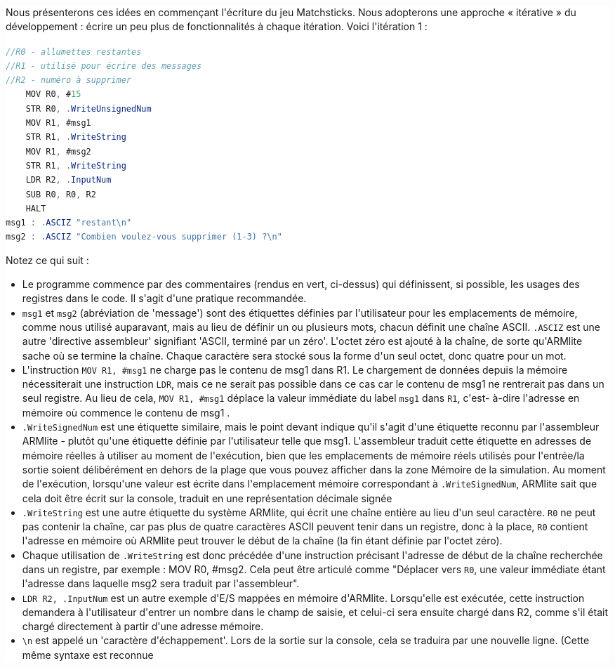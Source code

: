 Nous présenterons ces idées en commençant l'écriture du jeu Matchsticks. Nous
adopterons une approche « itérative » du développement : écrire un peu plus de
fonctionnalités à chaque itération. Voici l'itération 1 :


```java
//R0 - allumettes restantes
//R1 - utilisé pour écrire des messages
//R2 - numéro à supprimer
    MOV R0, #15
    STR R0, .WriteUnsignedNum
    MOV R1, #msg1
    STR R1, .WriteString
    MOV R1, #msg2
    STR R1, .WriteString
    LDR R2, .InputNum
    SUB R0, R0, R2
    HALT
msg1 : .ASCIZ "restant\n"
msg2 : .ASCIZ "Combien voulez-vous supprimer (1-3) ?\n"
```

Notez ce qui suit :

* Le programme commence par des commentaires (rendus en vert, ci-dessus) qui
  définissent, si possible, les usages des registres dans le code. Il s'agit
  d'une pratique recommandée.
* `msg1` et `msg2` (abréviation de 'message') sont des étiquettes définies par
  l'utilisateur pour les emplacements de mémoire, comme nous utilisé
  auparavant, mais au lieu de définir un ou plusieurs mots, chacun définit une
  chaîne ASCII. `.ASCIZ` est une autre 'directive assembleur' signifiant 'ASCII,
  terminé par un zéro'. L'octet zéro est ajouté à la chaîne, de sorte
  qu'ARMlite sache où se termine la chaîne. Chaque caractère sera stocké sous
  la forme d'un seul octet, donc quatre pour un mot.
* L'instruction `MOV R1, #msg1` ne charge pas le contenu de msg1 dans R1. Le
  chargement de données depuis la mémoire nécessiterait une instruction `LDR`,
  mais ce ne serait pas possible dans ce cas car le contenu de msg1 ne
  rentrerait pas dans un seul registre. Au lieu de cela, `MOV R1, #msg1` déplace
  la valeur immédiate du label `msg1` dans `R1`, c'est- à-dire l'adresse en mémoire
  où commence le contenu de msg1 .
* `.WriteSignedNum` est une étiquette similaire, mais le point devant indique
  qu'il s'agit d'une étiquette reconnu par l'assembleur ARMlite - plutôt qu'une
  étiquette définie par l'utilisateur telle que msg1. L'assembleur traduit
  cette étiquette en adresses de mémoire réelles à utiliser au moment de
  l'exécution, bien que les emplacements de mémoire réels utilisés pour
  l'entrée/la sortie soient délibérément en dehors de la plage que vous pouvez
  afficher dans la zone Mémoire de la simulation. Au moment de l'exécution,
  lorsqu'une valeur est écrite dans l'emplacement mémoire correspondant à
  `.WriteSignedNum`, ARMlite sait que cela doit être écrit sur la console,
  traduit en une représentation décimale signée
* `.WriteString` est une autre étiquette du système ARMlite, qui écrit une chaîne
  entière au lieu d'un seul caractère. `R0` ne peut pas contenir la chaîne, car
  pas plus de quatre caractères ASCII peuvent tenir dans un registre, donc à la
  place, `R0` contient l'adresse en mémoire où ARMlite peut trouver le début de
  la chaîne (la fin étant définie par l'octet zéro).
* Chaque utilisation de `.WriteString` est donc précédée d'une instruction
  précisant l'adresse de début de la chaîne recherchée dans un registre, par
  exemple : MOV R0, #msg2. Cela peut être articulé comme "Déplacer vers `R0`, une
  valeur immédiate étant l'adresse dans laquelle msg2 sera traduit par
  l'assembleur".
* `LDR R2, .InputNum` est un autre exemple d'E/S mappées en mémoire d'ARMlite.
  Lorsqu'elle est exécutée, cette instruction demandera à l'utilisateur
  d'entrer un nombre dans le champ de saisie, et celui-ci sera ensuite chargé
  dans R2, comme s'il était chargé directement à partir d'une adresse mémoire.
* `\n` est appelé un 'caractère d'échappement'. Lors de la sortie sur la console,
  cela se traduira par une nouvelle ligne. (Cette même syntaxe est reconnue